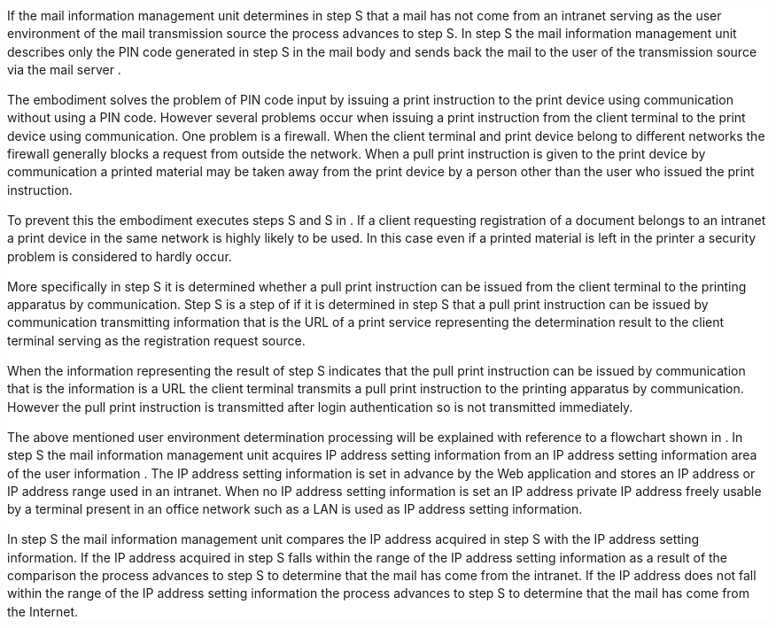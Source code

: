 If the mail information management unit determines in step S that a mail has not come from an intranet serving as the user environment of the mail transmission source the process advances to step S. In step S the mail information management unit describes only the PIN code generated in step S in the mail body and sends back the mail to the user of the transmission source via the mail server .

The embodiment solves the problem of PIN code input by issuing a print instruction to the print device using communication without using a PIN code. However several problems occur when issuing a print instruction from the client terminal to the print device using communication. One problem is a firewall. When the client terminal and print device belong to different networks the firewall generally blocks a request from outside the network. When a pull print instruction is given to the print device by communication a printed material may be taken away from the print device by a person other than the user who issued the print instruction.

To prevent this the embodiment executes steps S and S in . If a client requesting registration of a document belongs to an intranet a print device in the same network is highly likely to be used. In this case even if a printed material is left in the printer a security problem is considered to hardly occur.

More specifically in step S it is determined whether a pull print instruction can be issued from the client terminal to the printing apparatus by communication. Step S is a step of if it is determined in step S that a pull print instruction can be issued by communication transmitting information that is the URL of a print service representing the determination result to the client terminal serving as the registration request source.

When the information representing the result of step S indicates that the pull print instruction can be issued by communication that is the information is a URL the client terminal transmits a pull print instruction to the printing apparatus by communication. However the pull print instruction is transmitted after login authentication so is not transmitted immediately.

The above mentioned user environment determination processing will be explained with reference to a flowchart shown in . In step S the mail information management unit acquires IP address setting information from an IP address setting information area of the user information . The IP address setting information is set in advance by the Web application and stores an IP address or IP address range used in an intranet. When no IP address setting information is set an IP address private IP address freely usable by a terminal present in an office network such as a LAN is used as IP address setting information.

In step S the mail information management unit compares the IP address acquired in step S with the IP address setting information. If the IP address acquired in step S falls within the range of the IP address setting information as a result of the comparison the process advances to step S to determine that the mail has come from the intranet. If the IP address does not fall within the range of the IP address setting information the process advances to step S to determine that the mail has come from the Internet.

